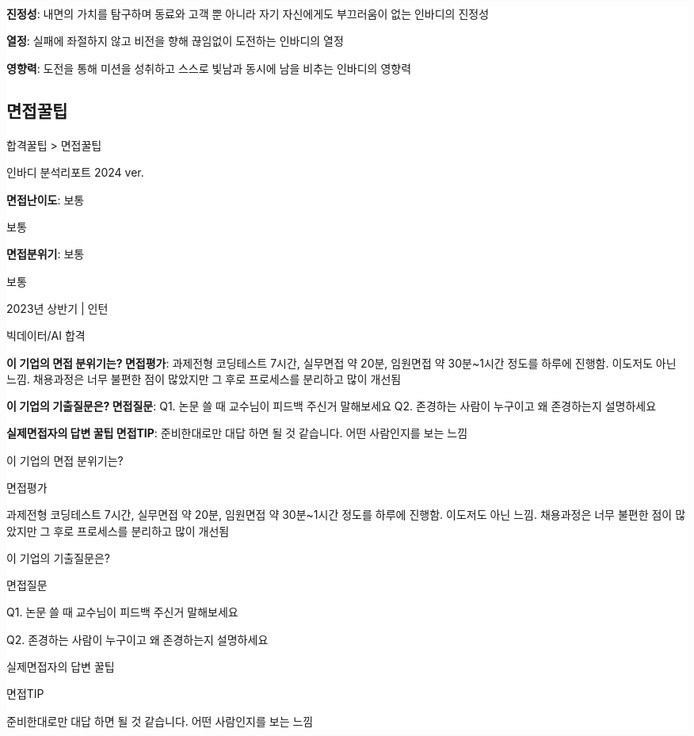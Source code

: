 **진정성**: 내면의 가치를 탐구하며 동료와 고객 뿐 아니라 자기 자신에게도 부끄러움이 없는 인바디의 진정성

**열정**: 실패에 좌절하지 않고 비전을 향해 끊임없이 도전하는 인바디의 열정

**영향력**: 도전을 통해 미션을 성취하고 스스로 빛남과 동시에 남을 비추는 인바디의 영향력

## 면접꿀팁

합격꿀팁 > 면접꿀팁

인바디 분석리포트 2024 ver.

**면접난이도**: 보통

보통

**면접분위기**: 보통

보통

2023년 상반기 | 인턴

빅데이터/AI 합격

**이 기업의 면접 분위기는? 면접평가**: 과제전형 코딩테스트 7시간, 실무면접 약 20분, 임원면접 약 30분~1시간 정도를 하루에 진행함. 이도저도 아닌 느낌. 채용과정은 너무 불편한 점이 많았지만 그 후로 프로세스를 분리하고 많이 개선됨

**이 기업의 기출질문은? 면접질문**: Q1. 논문 쓸 때 교수님이 피드백 주신거 말해보세요 Q2. 존경하는 사람이 누구이고 왜 존경하는지 설명하세요

**실제면접자의 답변 꿀팁 면접TIP**: 준비한대로만 대답 하면 될 것 같습니다. 어떤 사람인지를 보는 느낌

이 기업의 면접 분위기는?

면접평가

과제전형 코딩테스트 7시간, 실무면접 약 20분, 임원면접 약 30분~1시간 정도를 하루에 진행함. 이도저도 아닌 느낌. 채용과정은 너무 불편한 점이 많았지만 그 후로 프로세스를 분리하고 많이 개선됨

이 기업의 기출질문은?

면접질문

Q1. 논문 쓸 때 교수님이 피드백 주신거 말해보세요

Q2. 존경하는 사람이 누구이고 왜 존경하는지 설명하세요

실제면접자의 답변 꿀팁

면접TIP

준비한대로만 대답 하면 될 것 같습니다. 어떤 사람인지를 보는 느낌

